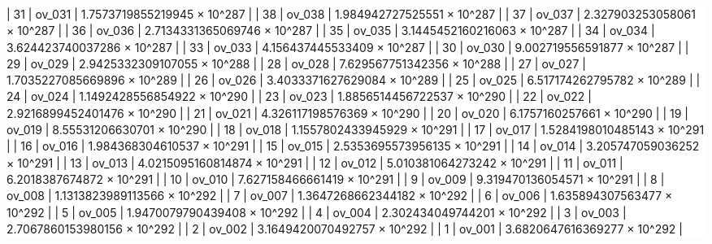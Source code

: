 | 31 | ov_031 | 1.7573719855219945 × 10^287 |
| 38 | ov_038 | 1.984942727525551 × 10^287 |
| 37 | ov_037 | 2.327903253058061 × 10^287 |
| 36 | ov_036 | 2.7134331365069746 × 10^287 |
| 35 | ov_035 | 3.1445452160216063 × 10^287 |
| 34 | ov_034 | 3.624423740037286 × 10^287 |
| 33 | ov_033 | 4.156437445533409 × 10^287 |
| 30 | ov_030 | 9.002719556591877 × 10^287 |
| 29 | ov_029 | 2.9425332309107055 × 10^288 |
| 28 | ov_028 | 7.629567751342356 × 10^288 |
| 27 | ov_027 | 1.7035227085669896 × 10^289 |
| 26 | ov_026 | 3.4033371627629084 × 10^289 |
| 25 | ov_025 | 6.517174262795782 × 10^289 |
| 24 | ov_024 | 1.1492428556854922 × 10^290 |
| 23 | ov_023 | 1.8856514456722537 × 10^290 |
| 22 | ov_022 | 2.9216899452401476 × 10^290 |
| 21 | ov_021 | 4.326117198576369 × 10^290 |
| 20 | ov_020 | 6.1757160257661 × 10^290 |
| 19 | ov_019 | 8.55531206630701 × 10^290 |
| 18 | ov_018 | 1.1557802433945929 × 10^291 |
| 17 | ov_017 | 1.5284198010485143 × 10^291 |
| 16 | ov_016 | 1.984368304610537 × 10^291 |
| 15 | ov_015 | 2.5353695573956135 × 10^291 |
| 14 | ov_014 | 3.205747059036252 × 10^291 |
| 13 | ov_013 | 4.0215095160814874 × 10^291 |
| 12 | ov_012 | 5.010381064273242 × 10^291 |
| 11 | ov_011 | 6.2018387674872 × 10^291 |
| 10 | ov_010 | 7.627158466661419 × 10^291 |
| 9 | ov_009 | 9.319470136054571 × 10^291 |
| 8 | ov_008 | 1.1313823989113566 × 10^292 |
| 7 | ov_007 | 1.3647268662344182 × 10^292 |
| 6 | ov_006 | 1.635894307563477 × 10^292 |
| 5 | ov_005 | 1.9470079790439408 × 10^292 |
| 4 | ov_004 | 2.302434049744201 × 10^292 |
| 3 | ov_003 | 2.7067860153980156 × 10^292 |
| 2 | ov_002 | 3.1649420070492757 × 10^292 |
| 1 | ov_001 | 3.6820647616369277 × 10^292 |

